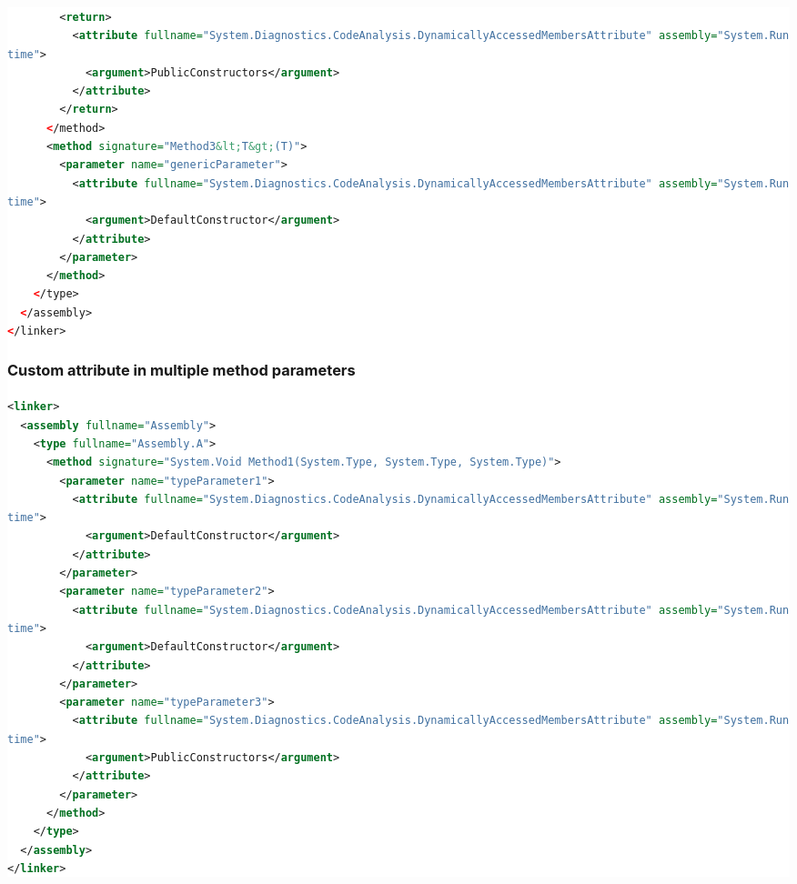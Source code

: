 ```xml
        <return>
          <attribute fullname="System.Diagnostics.CodeAnalysis.DynamicallyAccessedMembersAttribute" assembly="System.Runtime">
            <argument>PublicConstructors</argument>
          </attribute>
        </return>
      </method>
      <method signature="Method3&lt;T&gt;(T)">
        <parameter name="genericParameter">
          <attribute fullname="System.Diagnostics.CodeAnalysis.DynamicallyAccessedMembersAttribute" assembly="System.Runtime">
            <argument>DefaultConstructor</argument>
          </attribute>
        </parameter>
      </method>
    </type>
  </assembly>
</linker>
```

### Custom attribute in multiple method parameters

```xml
<linker>
  <assembly fullname="Assembly">
    <type fullname="Assembly.A">
      <method signature="System.Void Method1(System.Type, System.Type, System.Type)">
        <parameter name="typeParameter1">
          <attribute fullname="System.Diagnostics.CodeAnalysis.DynamicallyAccessedMembersAttribute" assembly="System.Runtime">
            <argument>DefaultConstructor</argument>
          </attribute>
        </parameter>
        <parameter name="typeParameter2">
          <attribute fullname="System.Diagnostics.CodeAnalysis.DynamicallyAccessedMembersAttribute" assembly="System.Runtime">
            <argument>DefaultConstructor</argument>
          </attribute>
        </parameter>
        <parameter name="typeParameter3">
          <attribute fullname="System.Diagnostics.CodeAnalysis.DynamicallyAccessedMembersAttribute" assembly="System.Runtime">
            <argument>PublicConstructors</argument>
          </attribute>
        </parameter>
      </method>
    </type>
  </assembly>
</linker>
```
